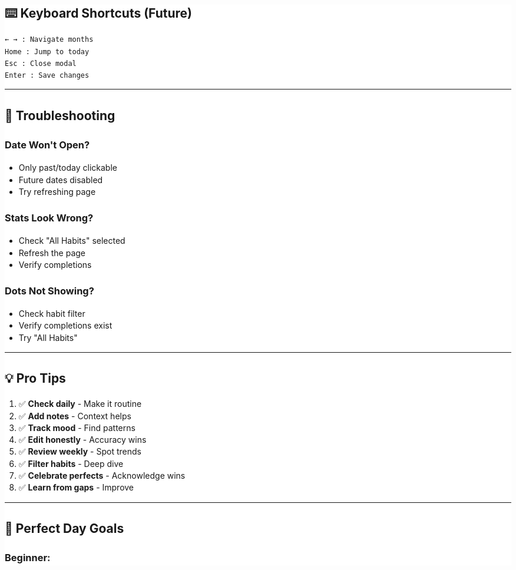 
## ⌨️ Keyboard Shortcuts (Future)

```
← → : Navigate months
Home : Jump to today
Esc : Close modal
Enter : Save changes
```

---

## 🐛 Troubleshooting

### Date Won't Open?

- Only past/today clickable
- Future dates disabled
- Try refreshing page

### Stats Look Wrong?

- Check "All Habits" selected
- Refresh the page
- Verify completions

### Dots Not Showing?

- Check habit filter
- Verify completions exist
- Try "All Habits"

---

## 💡 Pro Tips

1. ✅ **Check daily** - Make it routine
2. ✅ **Add notes** - Context helps
3. ✅ **Track mood** - Find patterns
4. ✅ **Edit honestly** - Accuracy wins
5. ✅ **Review weekly** - Spot trends
6. ✅ **Filter habits** - Deep dive
7. ✅ **Celebrate perfects** - Acknowledge wins
8. ✅ **Learn from gaps** - Improve

---

## 🎊 Perfect Day Goals

### Beginner:
